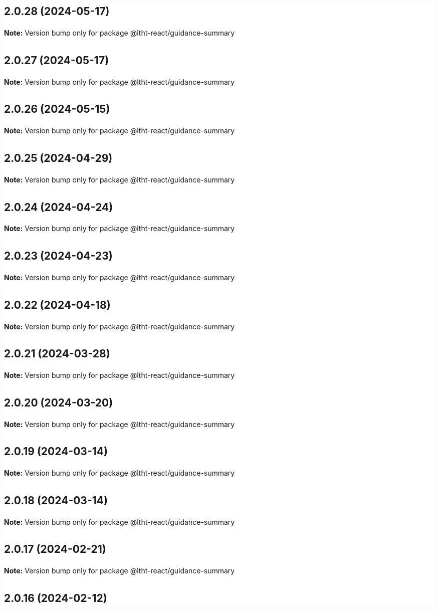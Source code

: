 ## 2.0.28 (2024-05-17)

**Note:** Version bump only for package @ltht-react/guidance-summary

## 2.0.27 (2024-05-17)

**Note:** Version bump only for package @ltht-react/guidance-summary

## 2.0.26 (2024-05-15)

**Note:** Version bump only for package @ltht-react/guidance-summary

## 2.0.25 (2024-04-29)

**Note:** Version bump only for package @ltht-react/guidance-summary

## 2.0.24 (2024-04-24)

**Note:** Version bump only for package @ltht-react/guidance-summary

## 2.0.23 (2024-04-23)

**Note:** Version bump only for package @ltht-react/guidance-summary

## 2.0.22 (2024-04-18)

**Note:** Version bump only for package @ltht-react/guidance-summary

## 2.0.21 (2024-03-28)

**Note:** Version bump only for package @ltht-react/guidance-summary

## 2.0.20 (2024-03-20)

**Note:** Version bump only for package @ltht-react/guidance-summary

## 2.0.19 (2024-03-14)

**Note:** Version bump only for package @ltht-react/guidance-summary

## 2.0.18 (2024-03-14)

**Note:** Version bump only for package @ltht-react/guidance-summary

## 2.0.17 (2024-02-21)

**Note:** Version bump only for package @ltht-react/guidance-summary

## 2.0.16 (2024-02-12)
